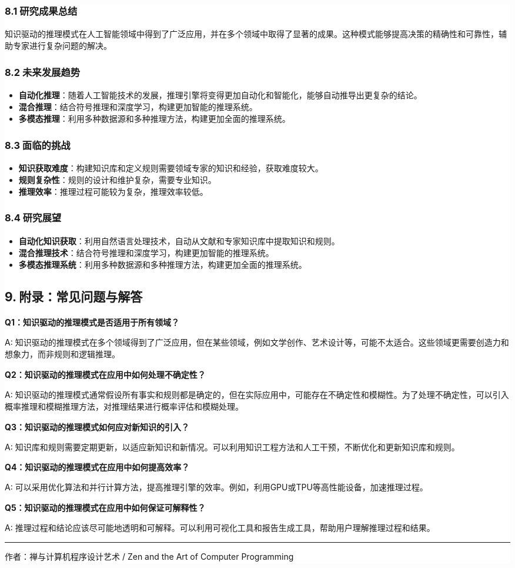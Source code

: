 ### 8.1 研究成果总结

知识驱动的推理模式在人工智能领域中得到了广泛应用，并在多个领域中取得了显著的成果。这种模式能够提高决策的精确性和可靠性，辅助专家进行复杂问题的解决。

### 8.2 未来发展趋势

- **自动化推理**：随着人工智能技术的发展，推理引擎将变得更加自动化和智能化，能够自动推导出更复杂的结论。
- **混合推理**：结合符号推理和深度学习，构建更加智能的推理系统。
- **多模态推理**：利用多种数据源和多种推理方法，构建更加全面的推理系统。

### 8.3 面临的挑战

- **知识获取难度**：构建知识库和定义规则需要领域专家的知识和经验，获取难度较大。
- **规则复杂性**：规则的设计和维护复杂，需要专业知识。
- **推理效率**：推理过程可能较为复杂，推理效率较低。

### 8.4 研究展望

- **自动化知识获取**：利用自然语言处理技术，自动从文献和专家知识库中提取知识和规则。
- **混合推理技术**：结合符号推理和深度学习，构建更加智能的推理系统。
- **多模态推理系统**：利用多种数据源和多种推理方法，构建更加全面的推理系统。

## 9. 附录：常见问题与解答

**Q1：知识驱动的推理模式是否适用于所有领域？**

A: 知识驱动的推理模式在多个领域得到了广泛应用，但在某些领域，例如文学创作、艺术设计等，可能不太适合。这些领域更需要创造力和想象力，而非规则和逻辑推理。

**Q2：知识驱动的推理模式在应用中如何处理不确定性？**

A: 知识驱动的推理模式通常假设所有事实和规则都是确定的，但在实际应用中，可能存在不确定性和模糊性。为了处理不确定性，可以引入概率推理和模糊推理方法，对推理结果进行概率评估和模糊处理。

**Q3：知识驱动的推理模式如何应对新知识的引入？**

A: 知识库和规则需要定期更新，以适应新知识和新情况。可以利用知识工程方法和人工干预，不断优化和更新知识库和规则。

**Q4：知识驱动的推理模式在应用中如何提高效率？**

A: 可以采用优化算法和并行计算方法，提高推理引擎的效率。例如，利用GPU或TPU等高性能设备，加速推理过程。

**Q5：知识驱动的推理模式在应用中如何保证可解释性？**

A: 推理过程和结论应该尽可能地透明和可解释。可以利用可视化工具和报告生成工具，帮助用户理解推理过程和结果。

---

作者：禅与计算机程序设计艺术 / Zen and the Art of Computer Programming

